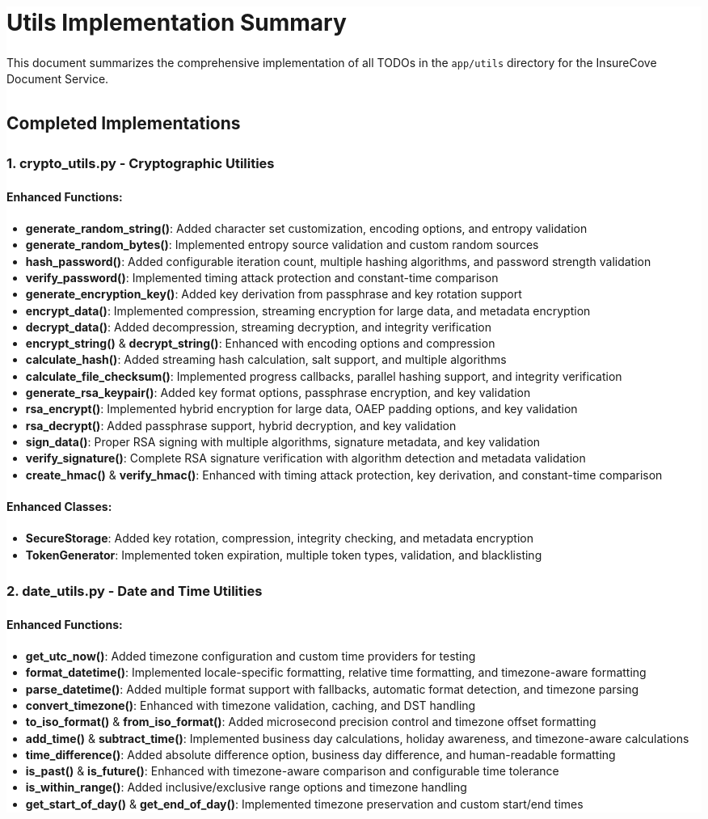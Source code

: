 # Utils Implementation Summary

This document summarizes the comprehensive implementation of all TODOs in the `app/utils` directory for the InsureCove Document Service.

## Completed Implementations

### 1. crypto_utils.py - Cryptographic Utilities

#### Enhanced Functions:
- **generate_random_string()**: Added character set customization, encoding options, and entropy validation
- **generate_random_bytes()**: Implemented entropy source validation and custom random sources
- **hash_password()**: Added configurable iteration count, multiple hashing algorithms, and password strength validation
- **verify_password()**: Implemented timing attack protection and constant-time comparison
- **generate_encryption_key()**: Added key derivation from passphrase and key rotation support
- **encrypt_data()**: Implemented compression, streaming encryption for large data, and metadata encryption
- **decrypt_data()**: Added decompression, streaming decryption, and integrity verification
- **encrypt_string()** & **decrypt_string()**: Enhanced with encoding options and compression
- **calculate_hash()**: Added streaming hash calculation, salt support, and multiple algorithms
- **calculate_file_checksum()**: Implemented progress callbacks, parallel hashing support, and integrity verification
- **generate_rsa_keypair()**: Added key format options, passphrase encryption, and key validation
- **rsa_encrypt()**: Implemented hybrid encryption for large data, OAEP padding options, and key validation
- **rsa_decrypt()**: Added passphrase support, hybrid decryption, and key validation
- **sign_data()**: Proper RSA signing with multiple algorithms, signature metadata, and key validation
- **verify_signature()**: Complete RSA signature verification with algorithm detection and metadata validation
- **create_hmac()** & **verify_hmac()**: Enhanced with timing attack protection, key derivation, and constant-time comparison

#### Enhanced Classes:
- **SecureStorage**: Added key rotation, compression, integrity checking, and metadata encryption
- **TokenGenerator**: Implemented token expiration, multiple token types, validation, and blacklisting

### 2. date_utils.py - Date and Time Utilities

#### Enhanced Functions:
- **get_utc_now()**: Added timezone configuration and custom time providers for testing
- **format_datetime()**: Implemented locale-specific formatting, relative time formatting, and timezone-aware formatting
- **parse_datetime()**: Added multiple format support with fallbacks, automatic format detection, and timezone parsing
- **convert_timezone()**: Enhanced with timezone validation, caching, and DST handling
- **to_iso_format()** & **from_iso_format()**: Added microsecond precision control and timezone offset formatting
- **add_time()** & **subtract_time()**: Implemented business day calculations, holiday awareness, and timezone-aware calculations
- **time_difference()**: Added absolute difference option, business day difference, and human-readable formatting
- **is_past()** & **is_future()**: Enhanced with timezone-aware comparison and configurable time tolerance
- **is_within_range()**: Added inclusive/exclusive range options and timezone handling
- **get_start_of_day()** & **get_end_of_day()**: Implemented timezone preservation and custom start/end times